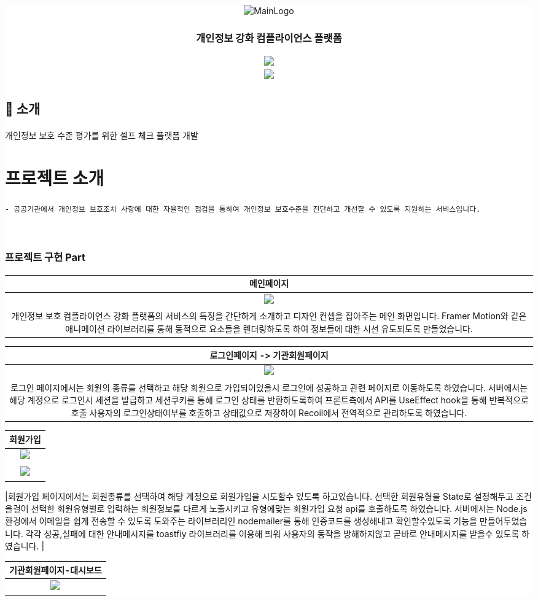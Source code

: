 <div align="center">



![MainLogo](https://github.com/user-attachments/assets/d66aa53d-5d6a-4c08-8c6b-2a7cd578696c)

### 개인정보 강화 컴플라이언스 플랫폼

[<img src="https://img.shields.io/badge/-readme.md-important?style=flat&logo=google-chrome&logoColor=white" />]()  
[<img src="https://img.shields.io/badge/프로젝트 기간-2024.12.14~2024.2.28-fab2ac?style=flat&logo=&logoColor=white" />]()

</div>

## 📝 소개

개인정보 보호 수준 평가를 위한 셀프 체크 플랫폼 개발

# 프로젝트 소개

    - 공공기관에서 개인정보 보호조치 사항에 대한 자율적인 점검을 통하여 개인정보 보호수준을 진단하고 개선할 수 있도록 지원하는 서비스입니다.

<br />

### 프로젝트 구현 Part

|                                                                                                                      메인페이지                                                                                                                      |
| :--------------------------------------------------------------------------------------------------------------------------------------------------------------------------------------------------------------------------------------------------: |
|                                                                       <img src="https://github.com/user-attachments/assets/dcd68935-c32f-4bbc-8fd4-aaf9850b69f0" width="600"/>                                                                       |
| 개인정보 보호 컴플라이언스 강화 플랫폼의 서비스의 특징을 간단하게 소개하고 디자인 컨셉을 잡아주는 메인 화면입니다. Framer Motion와 같은 애니메이션 라이브러리를 통해 동적으로 요소들을 렌더링하도록 하여 정보들에 대한 시선 유도되도록 만들었습니다. |

|                                                                                                                                                                               로그인페이지 -> 기관회원페이지                                                                                                                                                                               |
| :----------------------------------------------------------------------------------------------------------------------------------------------------------------------------------------------------------------------------------------------------------------------------------------------------------------------------------------------------------------------------------------: |
|                                                                                                                                          <img src="https://github.com/user-attachments/assets/c973f8ce-63f2-4539-9866-1ea72940dc4d" width="600"/>                                                                                                                                          |
| 로그인 페이지에서는 회원의 종류를 선택하고 해당 회원으로 가입되어있을시 로그인에 성공하고 관련 페이지로 이동하도록 하였습니다. 서버에서는 해당 계정으로 로그인시 세션을 발급하고 세션쿠키를 통해 로그인 상태를 반환하도록하여 프론트측에서 API를 UseEffect hook을 통해 반복적으로 호출 사용자의 로그인상태여부를 호출하고 상태값으로 저장하여 Recoil에서 전역적으로 관리하도록 하였습니다. |

|                                                 회원가입                                                 |
| :------------------------------------------------------------------------------------------------------: |
| <img src="https://github.com/user-attachments/assets/135df307-7462-49ac-b27d-187f0341115a" width="600"/> |
| <img src="https://github.com/user-attachments/assets/59250b2d-821d-4893-ae70-b91f17960d6b" width="600"/> |

|회원가입 페이지에서는 회원종류를 선택하여 해당 계정으로 회원가입을 시도할수 있도록 하고있습니다. 선택한 회원유형을 State로 설정해두고 조건을걸어 선택한 회원유형별로 입력하는 회원정보를 다르게 노출시키고 유형에맞는 회원가입 요청 api를 호출하도록 하였습니다.
서버에서는 Node.js 환경에서 이메일을 쉽게 전송할 수 있도록 도와주는 라이브러리인 nodemailer를 통해 인증코드를 생성해내고 확인할수있도록 기능을 만들어두었습니다. 각각 성공,실패에 대한 안내메시지를 toastfiy 라이브러리를 이용해 띄워 사용자의 동작을 방해하지않고 곧바로 안내메시지를 받을수 있도록 하였습니다. |

|                                         기관회원페이지-대시보드                                          |
| :------------------------------------------------------------------------------------------------------: |
| <img src="https://github.com/user-attachments/assets/90302436-04d2-4d00-a7a9-3e097bfacf10" width="600"/> |
